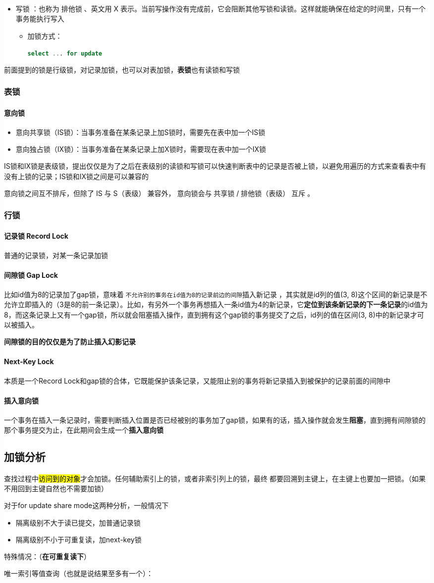 + 写锁 ：也称为 排他锁 、英文用 X 表示。当前写操作没有完成前，它会阻断其他写锁和读锁。这样就能确保在给定的时间里，只有一个事务能执行写入
  
  + 加锁方式：
    
    ```sql
    select ... for update 
    ```

前面提到的锁是行级锁，对记录加锁，也可以对表加锁，**表锁**也有读锁和写锁

### 表锁

#### 意向锁

+ 意向共享锁（IS锁）：当事务准备在某条记录上加S锁时，需要先在表中加一个IS锁

+ 意向独占锁（IX锁）：当事务准备在某条记录上加X锁时，需要现在表中加一个IX锁

IS锁和IX锁是表级锁，提出仅仅是为了之后在表级别的读锁和写锁可以快速判断表中的记录是否被上锁，以避免用遍历的方式来查看表中有没有上锁的记录；IS锁和IX锁之间是可以兼容的

意向锁之间互不排斥，但除了 IS 与 S（表级） 兼容外， 意向锁会与 共享锁 / 排他锁（表级） 互斥 。

### 行锁

#### 记录锁 Record Lock

普通的记录锁，对某一条记录加锁

#### 间隙锁 Gap Lock

比如id值为8的记录加了gap锁，意味着 `不允许别的事务在id值为8的记录前边的间隙`插入新记录 ，其实就是id列的值(3, 8)这个区间的新记录是不允许立即插入的（3是8的前一条记录）。比如，有另外一个事务再想插入一条id值为4的新记录，它**定位到该条新记录的下一条记录**的id值为8，而这条记录上又有一个gap锁，所以就会阻塞插入操作，直到拥有这个gap锁的事务提交了之后，id列的值在区间(3, 8)中的新记录才可以被插入。

**间隙锁的目的仅仅是为了防止插入幻影记录**

#### Next-Key Lock

本质是一个Record Lock和gap锁的合体，它既能保护该条记录，又能阻止别的事务将新记录插入到被保护的记录前面的间隙中

#### 插入意向锁

一个事务在插入一条记录时，需要判断插入位置是否已经被别的事务加了gap锁，如果有的话，插入操作就会发生**阻塞**，直到拥有间隙锁的那个事务提交为止，在此期间会生成一个**插入意向锁**

## 加锁分析

查找过程中<mark>访问到的对象</mark>才会加锁。任何辅助索引上的锁，或者非索引列上的锁，最终
都要回溯到主键上，在主键上也要加一把锁。（如果不用回到主键自然也不需要加锁）

对于for update share mode这两种分析，一般情况下

+ 隔离级别不大于读已提交，加普通记录锁

+ 隔离级别不小于可重复读，加next-key锁

特殊情况：（**在可重复读下**）

唯一索引等值查询（也就是说结果至多有一个）：
